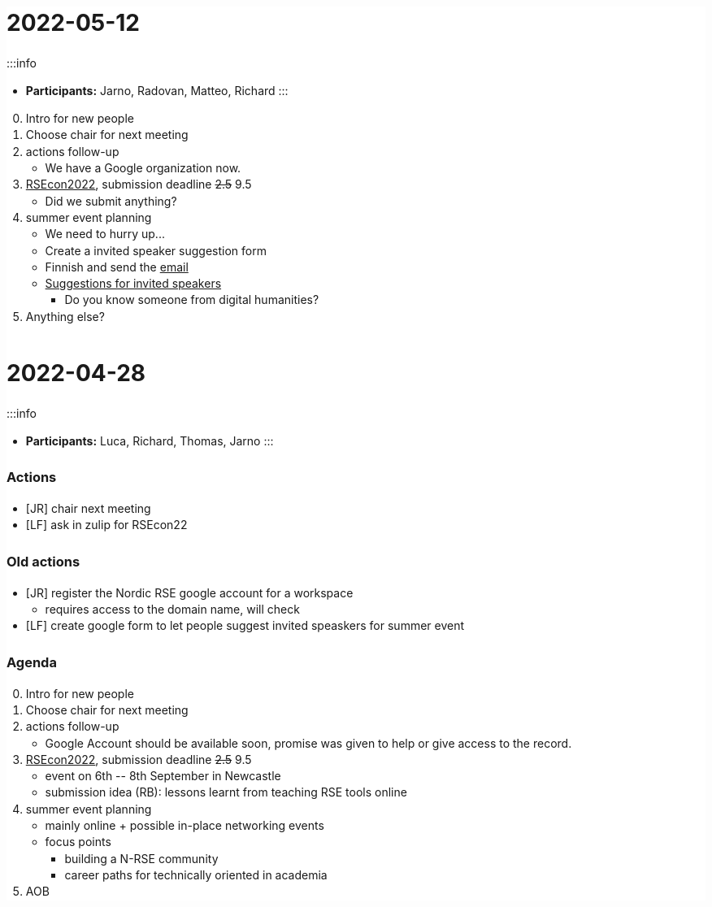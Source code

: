 


# 2022-05-12
:::info
* **Participants:** Jarno, Radovan, Matteo, Richard
:::

0. Intro for new people
1. Choose chair for next meeting
2. actions follow-up
    - We have a Google organization now.
3. [RSEcon2022](https://rsecon2022.society-rse.org/), submission deadline ~~2.5~~ 9.5
    - Did we submit anything?
4. summer event planning
    - We need to hurry up...
    - Create a invited speaker suggestion form
    - Finnish and send the [email]()
    - [Suggestions for invited speakers](https://hackmd.io/claHS0cKScyJqqMDstgi1Q)
        - Do you know someone from digital humanities?
6. Anything else?


# 2022-04-28
:::info
* **Participants:** Luca, Richard, Thomas, Jarno
:::

### Actions

- [JR] chair next meeting
- [LF] ask in zulip for RSEcon22

### Old actions
- [JR] register the Nordic RSE google account for a workspace
    - requires access to the domain name, will check
- [LF] create google form to let people suggest invited speaskers for summer event


### Agenda

0. Intro for new people
1. Choose chair for next meeting
2. actions follow-up
    - Google Account should be available soon, promise was given to help or give access to the record.
3. [RSEcon2022](https://rsecon2022.society-rse.org/), submission deadline ~~2.5~~ 9.5
    - event on 6th -- 8th September in Newcastle 
    - submission idea (RB): lessons learnt from teaching RSE tools online
4. summer event planning
    - mainly online + possible in-place networking events
    - focus points
        - building a N-RSE community
        - career paths for technically oriented in academia
6. AOB
